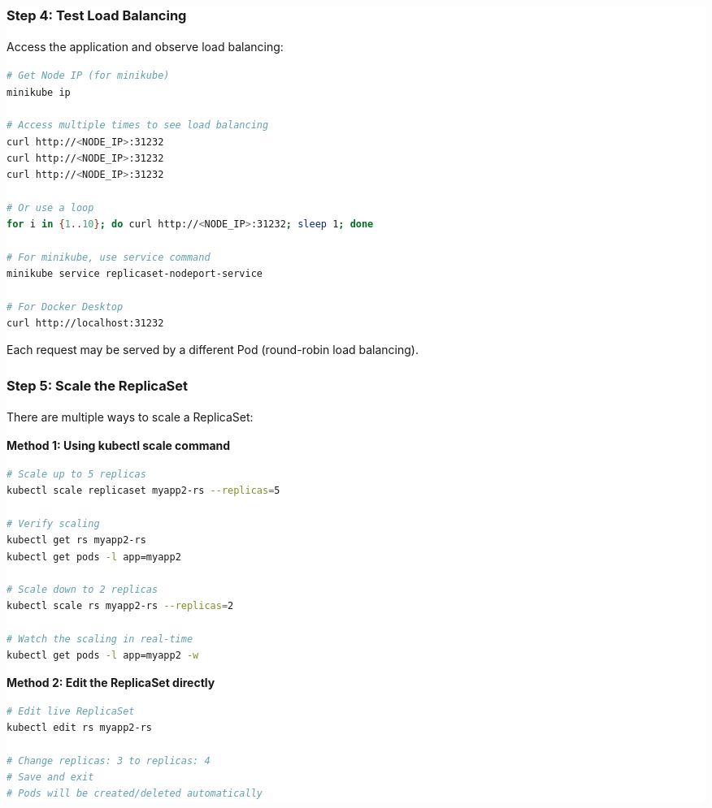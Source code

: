 ### Step 4: Test Load Balancing

Access the application and observe load balancing:

```bash
# Get Node IP (for minikube)
minikube ip

# Access multiple times to see load balancing
curl http://<NODE_IP>:31232
curl http://<NODE_IP>:31232
curl http://<NODE_IP>:31232

# Or use a loop
for i in {1..10}; do curl http://<NODE_IP>:31232; sleep 1; done

# For minikube, use service command
minikube service replicaset-nodeport-service

# For Docker Desktop
curl http://localhost:31232
```

Each request may be served by a different Pod (round-robin load balancing).

### Step 5: Scale the ReplicaSet

There are multiple ways to scale a ReplicaSet:

**Method 1: Using kubectl scale command**
```bash
# Scale up to 5 replicas
kubectl scale replicaset myapp2-rs --replicas=5

# Verify scaling
kubectl get rs myapp2-rs
kubectl get pods -l app=myapp2

# Scale down to 2 replicas
kubectl scale rs myapp2-rs --replicas=2

# Watch the scaling in real-time
kubectl get pods -l app=myapp2 -w
```

**Method 2: Edit the ReplicaSet directly**
```bash
# Edit live ReplicaSet
kubectl edit rs myapp2-rs

# Change replicas: 3 to replicas: 4
# Save and exit
# Pods will be created/deleted automatically
```

